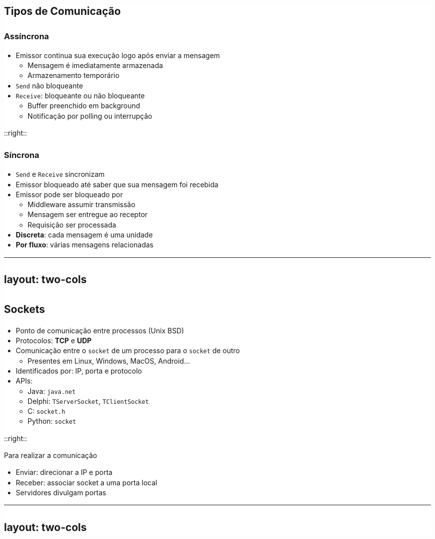 ## Tipos de Comunicação

### Assíncrona

- Emissor continua sua execução logo após enviar a mensagem
  - Mensagem é imediatamente armazenada
  - Armazenamento temporário
- `Send` não bloqueante
- `Receive`: bloqueante ou não bloqueante
  - Buffer preenchido em background
  - Notificação por polling ou interrupção

::right::

### Síncrona

- `Send` e `Receive` sincronizam
- Emissor bloqueado até saber que sua mensagem foi recebida
- Emissor pode ser bloqueado por
  - Middleware assumir transmissão
  - Mensagem ser entregue ao receptor
  - Requisição ser processada
- **Discreta**: cada mensagem é uma unidade
- **Por fluxo**: várias mensagens relacionadas

---
layout: two-cols
---

## Sockets

- Ponto de comunicação entre processos (Unix BSD)
- Protocolos: **TCP** e **UDP**
- Comunicação entre o `socket` de um processo para o `socket` de outro
  - Presentes em Linux, Windows, MacOS, Android...
- Identificados por: IP, porta e protocolo
- APIs:
  - Java: `java.net`
  - Delphi: `TServerSocket`, `TClientSocket`
  - C: `socket.h`
  - Python: `socket`

::right::

Para realizar a comunicação

- Enviar: direcionar a IP e porta
- Receber: associar socket a uma porta local
- Servidores divulgam portas

---
layout: two-cols
---
